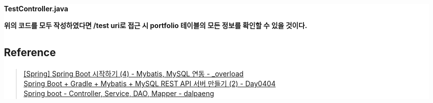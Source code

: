 **TestController.java**

**위의 코드를 모두 작성하였다면 /test uri로 접근 시 portfolio 테이블의 모든 정보를 확인할 수 있을 것이다.**  


## Reference

> [[Spring] Spring Boot 시작하기 (4) - Mybatis, MySQL 연동 - \_overload](https://dev-overload.tistory.com/27)  
> [Spring Boot + Gradle + Mybatis + MySQL REST API 서버 만들기 (2) - Day0404](https://day0404.tistory.com/30?category=815939)  
> [Spring boot - Controller, Service, DAO, Mapper - dalpaeng](https://dalpaeng00.tistory.com/83)
